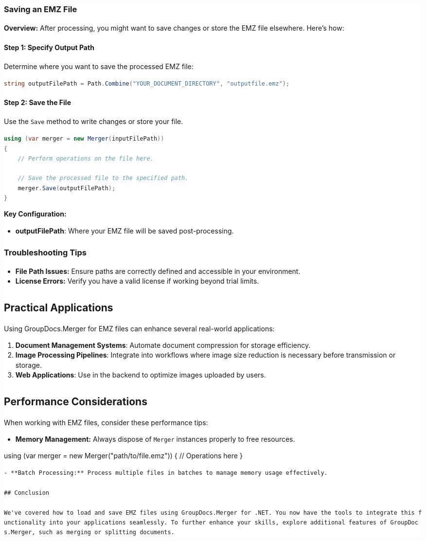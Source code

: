 ### Saving an EMZ File

**Overview:**
After processing, you might want to save changes or store the EMZ file elsewhere. Here’s how:

#### Step 1: Specify Output Path
Determine where you want to save the processed EMZ file:
```csharp
string outputFilePath = Path.Combine("YOUR_DOCUMENT_DIRECTORY", "outputfile.emz");
```

#### Step 2: Save the File
Use the `Save` method to write changes or store your file.
```csharp
using (var merger = new Merger(inputFilePath))
{
    // Perform operations on the file here.
    
    // Save the processed file to the specified path.
    merger.Save(outputFilePath);
}
```
**Key Configuration:** 
- **outputFilePath**: Where your EMZ file will be saved post-processing.

### Troubleshooting Tips
- **File Path Issues:** Ensure paths are correctly defined and accessible in your environment.
- **License Errors:** Verify you have a valid license if working beyond trial limits.

## Practical Applications

Using GroupDocs.Merger for EMZ files can enhance several real-world applications:
1. **Document Management Systems**: Automate document compression for storage efficiency.
2. **Image Processing Pipelines**: Integrate into workflows where image size reduction is necessary before transmission or storage.
3. **Web Applications**: Use in the backend to optimize images uploaded by users.

## Performance Considerations
When working with EMZ files, consider these performance tips:
- **Memory Management:** Always dispose of `Merger` instances properly to free resources.
  ```csharp
using (var merger = new Merger("path/to/file.emz"))
{
    // Operations here
}
```
- **Batch Processing:** Process multiple files in batches to manage memory usage effectively.

## Conclusion

We've covered how to load and save EMZ files using GroupDocs.Merger for .NET. You now have the tools to integrate this functionality into your applications seamlessly. To further enhance your skills, explore additional features of GroupDocs.Merger, such as merging or splitting documents.
